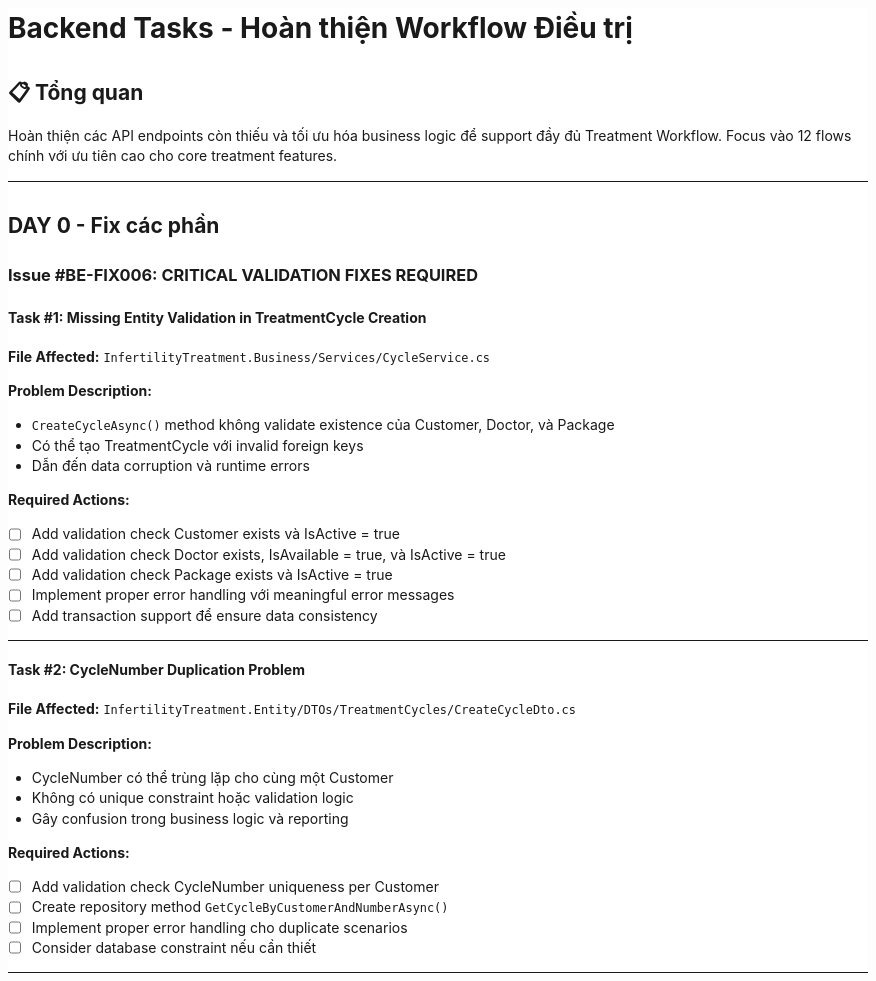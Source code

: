 # Backend Tasks - Hoàn thiện Workflow Điều trị

## 📋 Tổng quan

Hoàn thiện các API endpoints còn thiếu và tối ưu hóa business logic để support đầy đủ Treatment Workflow. Focus vào 12 flows chính với ưu tiên cao cho core treatment features.

---

## **DAY 0 - Fix các phần**

### **Issue #BE-FIX006: CRITICAL VALIDATION FIXES REQUIRED**

#### **Task #1: Missing Entity Validation in TreatmentCycle Creation**

**File Affected:** `InfertilityTreatment.Business/Services/CycleService.cs`

**Problem Description:**

- `CreateCycleAsync()` method không validate existence của Customer, Doctor, và Package
- Có thể tạo TreatmentCycle với invalid foreign keys
- Dẫn đến data corruption và runtime errors

**Required Actions:**

- [ ] Add validation check Customer exists và IsActive = true
- [ ] Add validation check Doctor exists, IsAvailable = true, và IsActive = true
- [ ] Add validation check Package exists và IsActive = true
- [ ] Implement proper error handling với meaningful error messages
- [ ] Add transaction support để ensure data consistency

---

#### **Task #2: CycleNumber Duplication Problem**

**File Affected:** `InfertilityTreatment.Entity/DTOs/TreatmentCycles/CreateCycleDto.cs`

**Problem Description:**

- CycleNumber có thể trùng lặp cho cùng một Customer
- Không có unique constraint hoặc validation logic
- Gây confusion trong business logic và reporting

**Required Actions:**

- [ ] Add validation check CycleNumber uniqueness per Customer
- [ ] Create repository method `GetCycleByCustomerAndNumberAsync()`
- [ ] Implement proper error handling cho duplicate scenarios
- [ ] Consider database constraint nếu cần thiết

---
